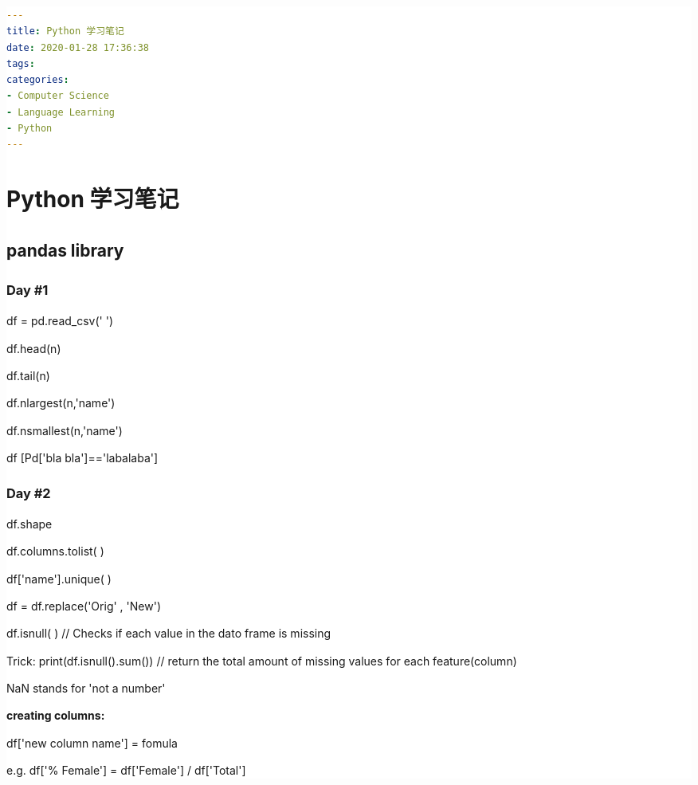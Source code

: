```yaml
---
title: Python 学习笔记
date: 2020-01-28 17:36:38
tags:
categories: 
- Computer Science
- Language Learning
- Python
---
```


# Python 学习笔记

## pandas library

### Day #1

df = pd.read_csv(' ')

df.head(n)

df.tail(n)

df.nlargest(n,'name')

df.nsmallest(n,'name')

df [Pd['bla bla']=='labalaba']





### Day #2

df.shape

df.columns.tolist( )

df['name'].unique( )

df = df.replace('Orig' , 'New')

df.isnull( )     // Checks if each value in the dato frame is missing

Trick: print(df.isnull().sum())      // return the total amount of missing values for each feature(column)

NaN stands for 'not a number'



**creating columns:**

df['new column name'] = fomula 

e.g. 	df['% Female'] = df['Female'] / df['Total']
